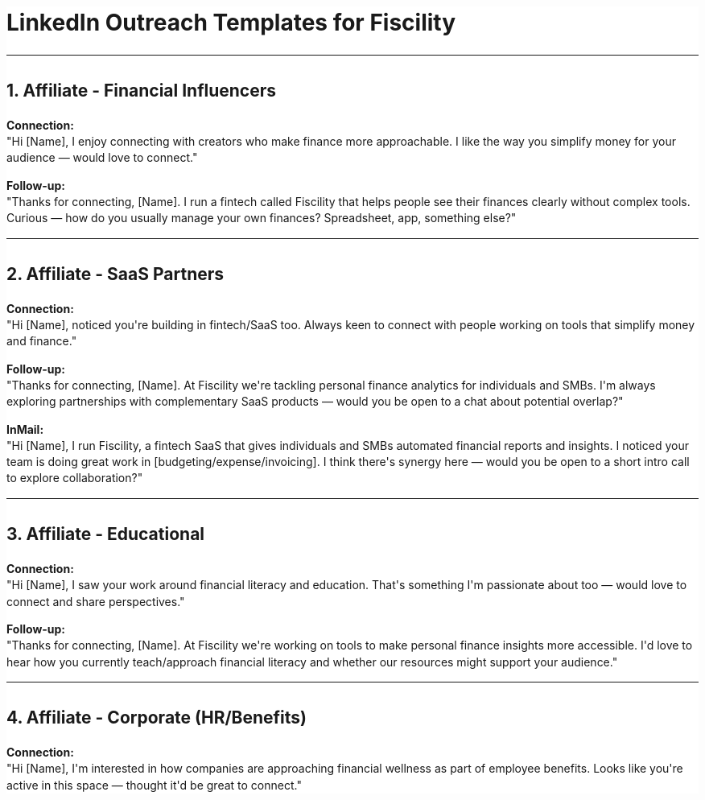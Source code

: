 # LinkedIn Outreach Templates for Fiscility

---

## 1. Affiliate - Financial Influencers
**Connection:**  
"Hi [Name], I enjoy connecting with creators who make finance more approachable. I like the way you simplify money for your audience — would love to connect."

**Follow-up:**  
"Thanks for connecting, [Name]. I run a fintech called Fiscility that helps people see their finances clearly without complex tools. Curious — how do you usually manage your own finances? Spreadsheet, app, something else?"

---

## 2. Affiliate - SaaS Partners
**Connection:**  
"Hi [Name], noticed you're building in fintech/SaaS too. Always keen to connect with people working on tools that simplify money and finance."

**Follow-up:**  
"Thanks for connecting, [Name]. At Fiscility we're tackling personal finance analytics for individuals and SMBs. I'm always exploring partnerships with complementary SaaS products — would you be open to a chat about potential overlap?"

**InMail:**  
"Hi [Name], I run Fiscility, a fintech SaaS that gives individuals and SMBs automated financial reports and insights. I noticed your team is doing great work in [budgeting/expense/invoicing]. I think there's synergy here — would you be open to a short intro call to explore collaboration?"

---

## 3. Affiliate - Educational
**Connection:**  
"Hi [Name], I saw your work around financial literacy and education. That's something I'm passionate about too — would love to connect and share perspectives."

**Follow-up:**  
"Thanks for connecting, [Name]. At Fiscility we're working on tools to make personal finance insights more accessible. I'd love to hear how you currently teach/approach financial literacy and whether our resources might support your audience."

---

## 4. Affiliate - Corporate (HR/Benefits)
**Connection:**  
"Hi [Name], I'm interested in how companies are approaching financial wellness as part of employee benefits. Looks like you're active in this space — thought it'd be great to connect."
